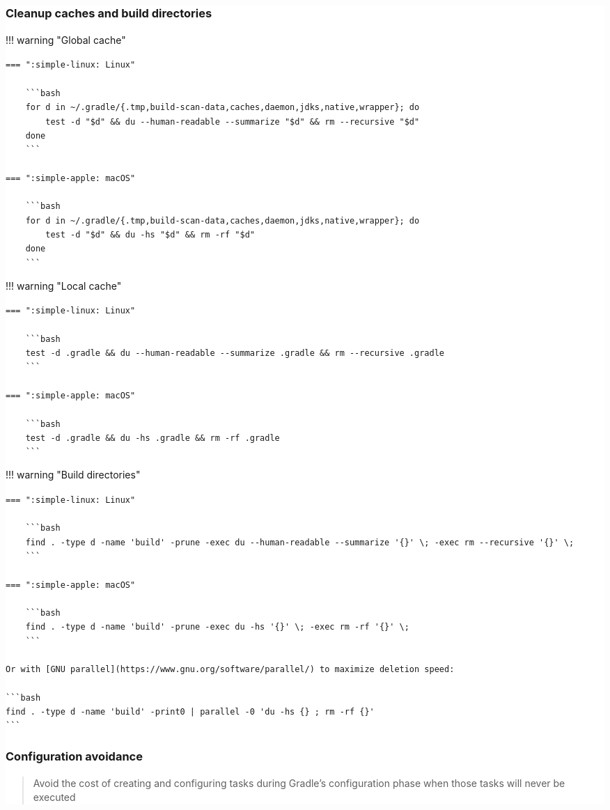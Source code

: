 ### Cleanup caches and build directories

!!! warning "Global cache"

    === ":simple-linux: Linux"

        ```bash
        for d in ~/.gradle/{.tmp,build-scan-data,caches,daemon,jdks,native,wrapper}; do
            test -d "$d" && du --human-readable --summarize "$d" && rm --recursive "$d"
        done
        ```

    === ":simple-apple: macOS"

        ```bash
        for d in ~/.gradle/{.tmp,build-scan-data,caches,daemon,jdks,native,wrapper}; do
            test -d "$d" && du -hs "$d" && rm -rf "$d"
        done
        ```

!!! warning "Local cache"

    === ":simple-linux: Linux"

        ```bash
        test -d .gradle && du --human-readable --summarize .gradle && rm --recursive .gradle
        ```

    === ":simple-apple: macOS"

        ```bash
        test -d .gradle && du -hs .gradle && rm -rf .gradle
        ```

!!! warning "Build directories"

    === ":simple-linux: Linux"

        ```bash
        find . -type d -name 'build' -prune -exec du --human-readable --summarize '{}' \; -exec rm --recursive '{}' \;
        ```

    === ":simple-apple: macOS"

        ```bash
        find . -type d -name 'build' -prune -exec du -hs '{}' \; -exec rm -rf '{}' \;
        ```

    Or with [GNU parallel](https://www.gnu.org/software/parallel/) to maximize deletion speed:

    ```bash
    find . -type d -name 'build' -print0 | parallel -0 'du -hs {} ; rm -rf {}'
    ```

### Configuration avoidance

> Avoid the cost of creating and configuring tasks during Gradle’s configuration phase when those tasks will never be executed

